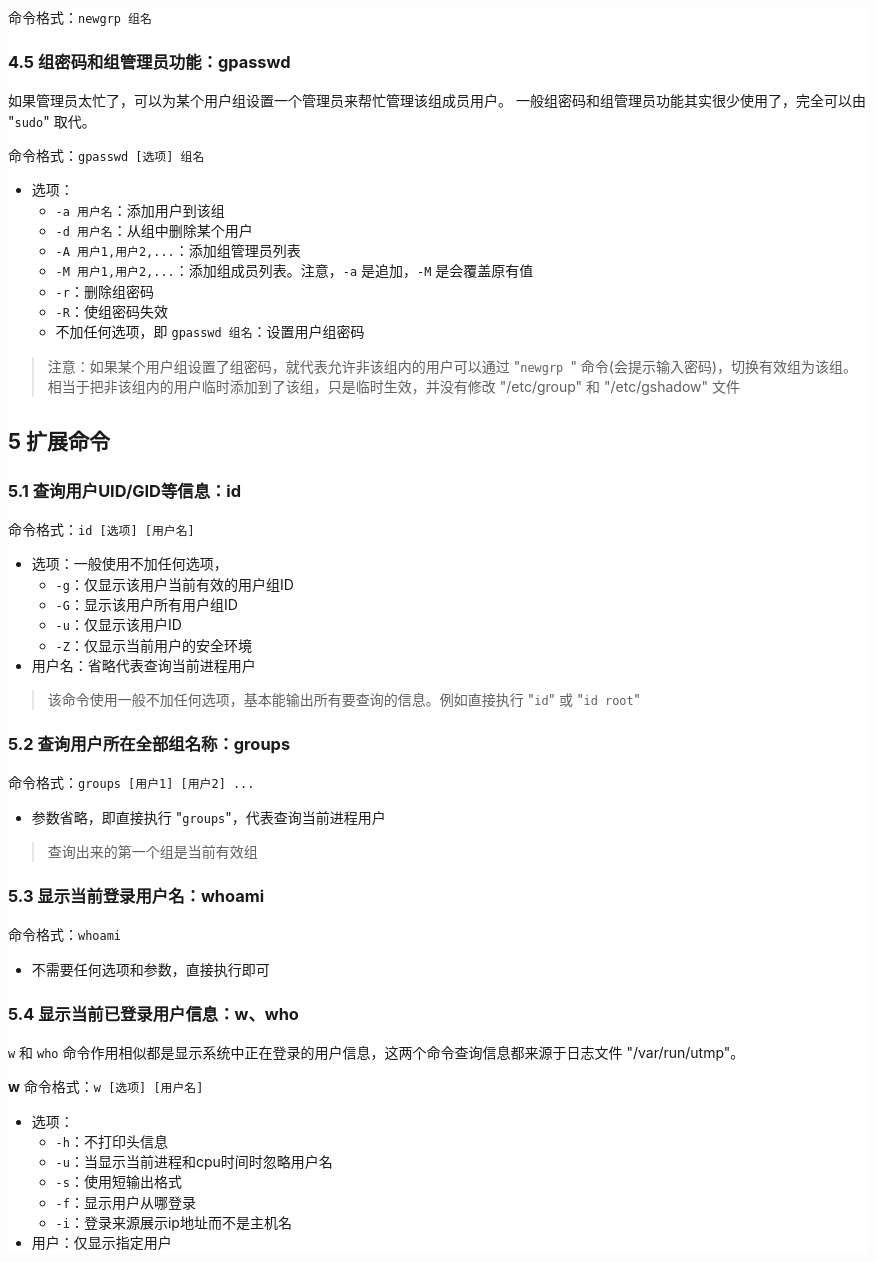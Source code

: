 命令格式：`newgrp 组名`

### 4.5 组密码和组管理员功能：gpasswd

如果管理员太忙了，可以为某个用户组设置一个管理员来帮忙管理该组成员用户。 一般组密码和组管理员功能其实很少使用了，完全可以由 "`sudo`" 取代。

命令格式：`gpasswd [选项] 组名`

- 选项：
  - `-a 用户名`：添加用户到该组
  - `-d 用户名`：从组中删除某个用户
  - `-A 用户1,用户2,...`：添加组管理员列表
  - `-M 用户1,用户2,...`：添加组成员列表。注意，`-a` 是追加，`-M` 是会覆盖原有值
  - `-r`：删除组密码
  - `-R`：使组密码失效
  - 不加任何选项，即 `gpasswd 组名`：设置用户组密码

> 注意：如果某个用户组设置了组密码，就代表允许非该组内的用户可以通过 "`newgrp `" 命令(会提示输入密码)，切换有效组为该组。相当于把非该组内的用户临时添加到了该组，只是临时生效，并没有修改 "/etc/group" 和 "/etc/gshadow" 文件

## 5 扩展命令

### 5.1 查询用户UID/GID等信息：id

命令格式：`id [选项] [用户名]`

- 选项：一般使用不加任何选项，
  - `-g`：仅显示该用户当前有效的用户组ID
  - `-G`：显示该用户所有用户组ID
  - `-u`：仅显示该用户ID
  - `-Z`：仅显示当前用户的安全环境
- 用户名：省略代表查询当前进程用户

> 该命令使用一般不加任何选项，基本能输出所有要查询的信息。例如直接执行 "`id`" 或 "`id root`"

### 5.2 查询用户所在全部组名称：groups

命令格式：`groups [用户1] [用户2] ...`

- 参数省略，即直接执行 "`groups`"，代表查询当前进程用户

> 查询出来的第一个组是当前有效组

### 5.3 显示当前登录用户名：whoami

命令格式：`whoami`

- 不需要任何选项和参数，直接执行即可

### 5.4 显示当前已登录用户信息：w、who

`w` 和 `who` 命令作用相似都是显示系统中正在登录的用户信息，这两个命令查询信息都来源于日志文件 "/var/run/utmp"。

**w** 命令格式：`w [选项] [用户名]`

- 选项：
  - `-h`：不打印头信息
  - `-u`：当显示当前进程和cpu时间时忽略用户名
  - `-s`：使用短输出格式
  - `-f`：显示用户从哪登录
  - `-i`：登录来源展示ip地址而不是主机名
- 用户：仅显示指定用户
